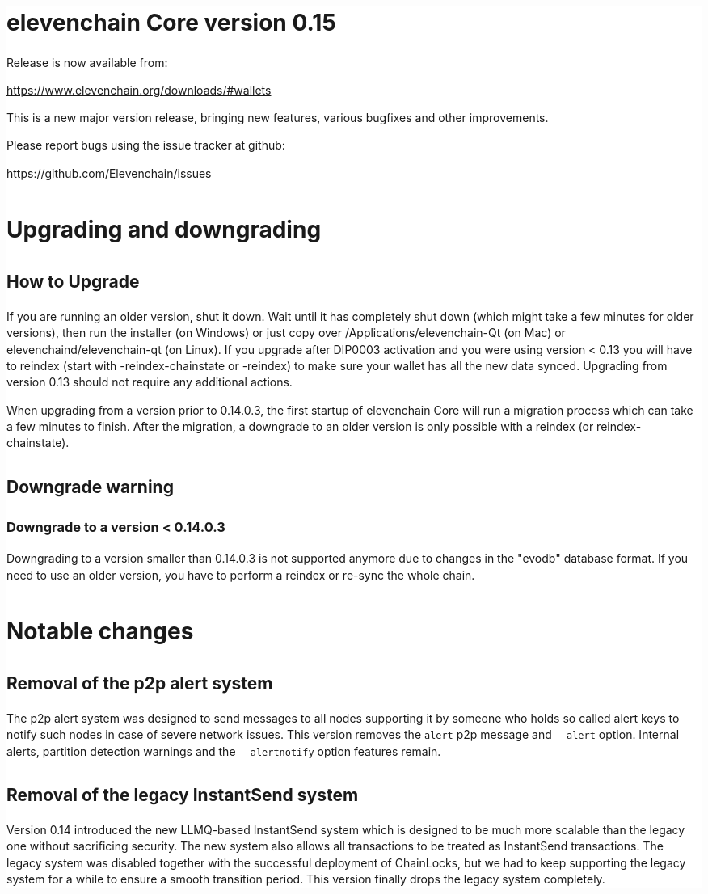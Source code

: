 elevenchain Core version 0.15
======================

Release is now available from:

  <https://www.elevenchain.org/downloads/#wallets>

This is a new major version release, bringing new features, various bugfixes and other improvements.

Please report bugs using the issue tracker at github:

  <https://github.com/Elevenchain/issues>


Upgrading and downgrading
=========================

How to Upgrade
--------------

If you are running an older version, shut it down. Wait until it has completely
shut down (which might take a few minutes for older versions), then run the
installer (on Windows) or just copy over /Applications/elevenchain-Qt (on Mac) or
elevenchaind/elevenchain-qt (on Linux). If you upgrade after DIP0003 activation and you were
using version < 0.13 you will have to reindex (start with -reindex-chainstate
or -reindex) to make sure your wallet has all the new data synced. Upgrading from
version 0.13 should not require any additional actions.

When upgrading from a version prior to 0.14.0.3, the
first startup of elevenchain Core will run a migration process which can take a few minutes
to finish. After the migration, a downgrade to an older version is only possible with
a reindex (or reindex-chainstate).

Downgrade warning
-----------------

### Downgrade to a version < 0.14.0.3

Downgrading to a version smaller than 0.14.0.3 is not supported anymore due to changes
in the "evodb" database format. If you need to use an older version, you have to perform
a reindex or re-sync the whole chain.

Notable changes
===============

Removal of the p2p alert system
-------------------------------
The p2p alert system was designed to send messages to all nodes supporting it by someone who holds
so called alert keys to notify such nodes in case of severe network issues. This version removes
the `alert` p2p message and `--alert` option. Internal alerts, partition detection warnings and the
`--alertnotify` option features remain.

Removal of the legacy InstantSend system
----------------------------------------
Version 0.14 introduced the new LLMQ-based InstantSend system which is designed to be much more scalable
than the legacy one without sacrificing security. The new system also allows all transactions to be treated as
InstantSend transactions. The legacy system was disabled together with the successful deployment of ChainLocks,
but we had to keep supporting the legacy system for a while to ensure a smooth transition period. This version finally drops
the legacy system completely.
